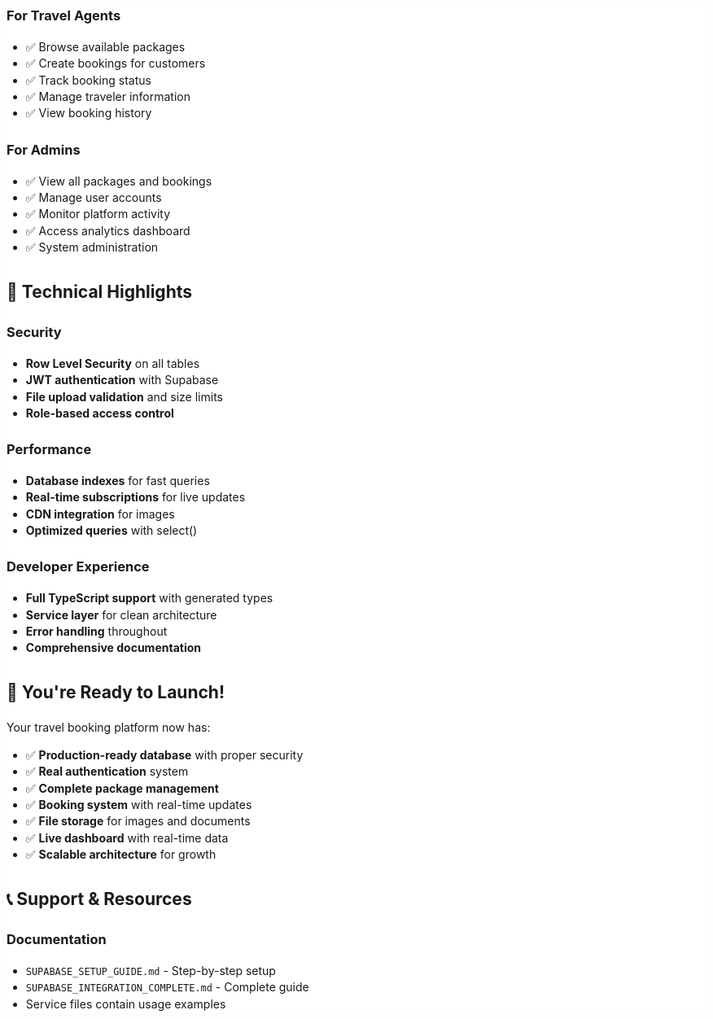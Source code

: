### **For Travel Agents**
- ✅ Browse available packages
- ✅ Create bookings for customers
- ✅ Track booking status
- ✅ Manage traveler information
- ✅ View booking history

### **For Admins**
- ✅ View all packages and bookings
- ✅ Manage user accounts
- ✅ Monitor platform activity
- ✅ Access analytics dashboard
- ✅ System administration

## 🔧 **Technical Highlights**

### **Security**
- **Row Level Security** on all tables
- **JWT authentication** with Supabase
- **File upload validation** and size limits
- **Role-based access control**

### **Performance**
- **Database indexes** for fast queries
- **Real-time subscriptions** for live updates
- **CDN integration** for images
- **Optimized queries** with select()

### **Developer Experience**
- **Full TypeScript support** with generated types
- **Service layer** for clean architecture
- **Error handling** throughout
- **Comprehensive documentation**

## 🎉 **You're Ready to Launch!**

Your travel booking platform now has:

- ✅ **Production-ready database** with proper security
- ✅ **Real authentication** system
- ✅ **Complete package management**
- ✅ **Booking system** with real-time updates
- ✅ **File storage** for images and documents
- ✅ **Live dashboard** with real-time data
- ✅ **Scalable architecture** for growth

## 📞 **Support & Resources**

### **Documentation**
- `SUPABASE_SETUP_GUIDE.md` - Step-by-step setup
- `SUPABASE_INTEGRATION_COMPLETE.md` - Complete guide
- Service files contain usage examples
